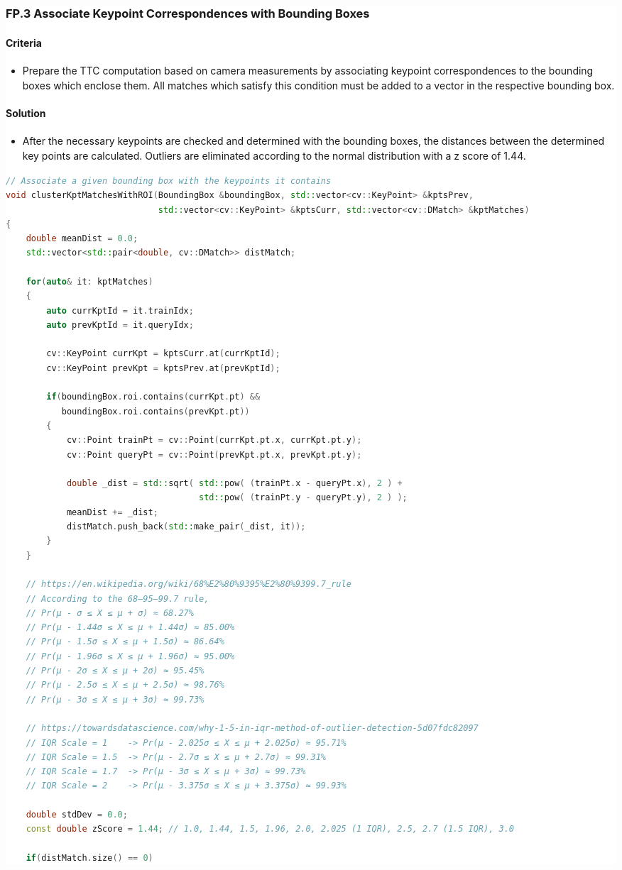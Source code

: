 ### FP.3 Associate Keypoint Correspondences with Bounding Boxes

#### __Criteria__
- Prepare the TTC computation based on camera measurements by associating keypoint correspondences to the bounding boxes which enclose them. All matches which satisfy this condition must be added to a vector in the respective bounding box.

#### __Solution__
- After the necessary keypoints are checked and determined with the bounding boxes, the distances between the determined key points are calculated. Outliers are eliminated according to the normal distribution with a z score of 1.44.

```cpp
// Associate a given bounding box with the keypoints it contains
void clusterKptMatchesWithROI(BoundingBox &boundingBox, std::vector<cv::KeyPoint> &kptsPrev, 
                              std::vector<cv::KeyPoint> &kptsCurr, std::vector<cv::DMatch> &kptMatches)
{
    double meanDist = 0.0;
    std::vector<std::pair<double, cv::DMatch>> distMatch;
    
    for(auto& it: kptMatches)
    {
        auto currKptId = it.trainIdx;
        auto prevKptId = it.queryIdx;

        cv::KeyPoint currKpt = kptsCurr.at(currKptId);
        cv::KeyPoint prevKpt = kptsPrev.at(prevKptId);
        
        if(boundingBox.roi.contains(currKpt.pt) && 
           boundingBox.roi.contains(prevKpt.pt))
        {
            cv::Point trainPt = cv::Point(currKpt.pt.x, currKpt.pt.y);
            cv::Point queryPt = cv::Point(prevKpt.pt.x, prevKpt.pt.y);

            double _dist = std::sqrt( std::pow( (trainPt.x - queryPt.x), 2 ) + 
                                      std::pow( (trainPt.y - queryPt.y), 2 ) );
            meanDist += _dist;
            distMatch.push_back(std::make_pair(_dist, it));
        }
    }

    // https://en.wikipedia.org/wiki/68%E2%80%9395%E2%80%9399.7_rule
    // According to the 68–95–99.7 rule, 
    // Pr(μ - σ ≤ X ≤ μ + σ) ≈ 68.27%
    // Pr(μ - 1.44σ ≤ X ≤ μ + 1.44σ) ≈ 85.00%
    // Pr(μ - 1.5σ ≤ X ≤ μ + 1.5σ) ≈ 86.64%
    // Pr(μ - 1.96σ ≤ X ≤ μ + 1.96σ) ≈ 95.00%
    // Pr(μ - 2σ ≤ X ≤ μ + 2σ) ≈ 95.45%
    // Pr(μ - 2.5σ ≤ X ≤ μ + 2.5σ) ≈ 98.76%
    // Pr(μ - 3σ ≤ X ≤ μ + 3σ) ≈ 99.73%

    // https://towardsdatascience.com/why-1-5-in-iqr-method-of-outlier-detection-5d07fdc82097
    // IQR Scale = 1    -> Pr(μ - 2.025σ ≤ X ≤ μ + 2.025σ) ≈ 95.71%
    // IQR Scale = 1.5  -> Pr(μ - 2.7σ ≤ X ≤ μ + 2.7σ) ≈ 99.31%
    // IQR Scale = 1.7  -> Pr(μ - 3σ ≤ X ≤ μ + 3σ) ≈ 99.73%
    // IQR Scale = 2    -> Pr(μ - 3.375σ ≤ X ≤ μ + 3.375σ) ≈ 99.93%

    double stdDev = 0.0;
    const double zScore = 1.44; // 1.0, 1.44, 1.5, 1.96, 2.0, 2.025 (1 IQR), 2.5, 2.7 (1.5 IQR), 3.0

    if(distMatch.size() == 0)
```
